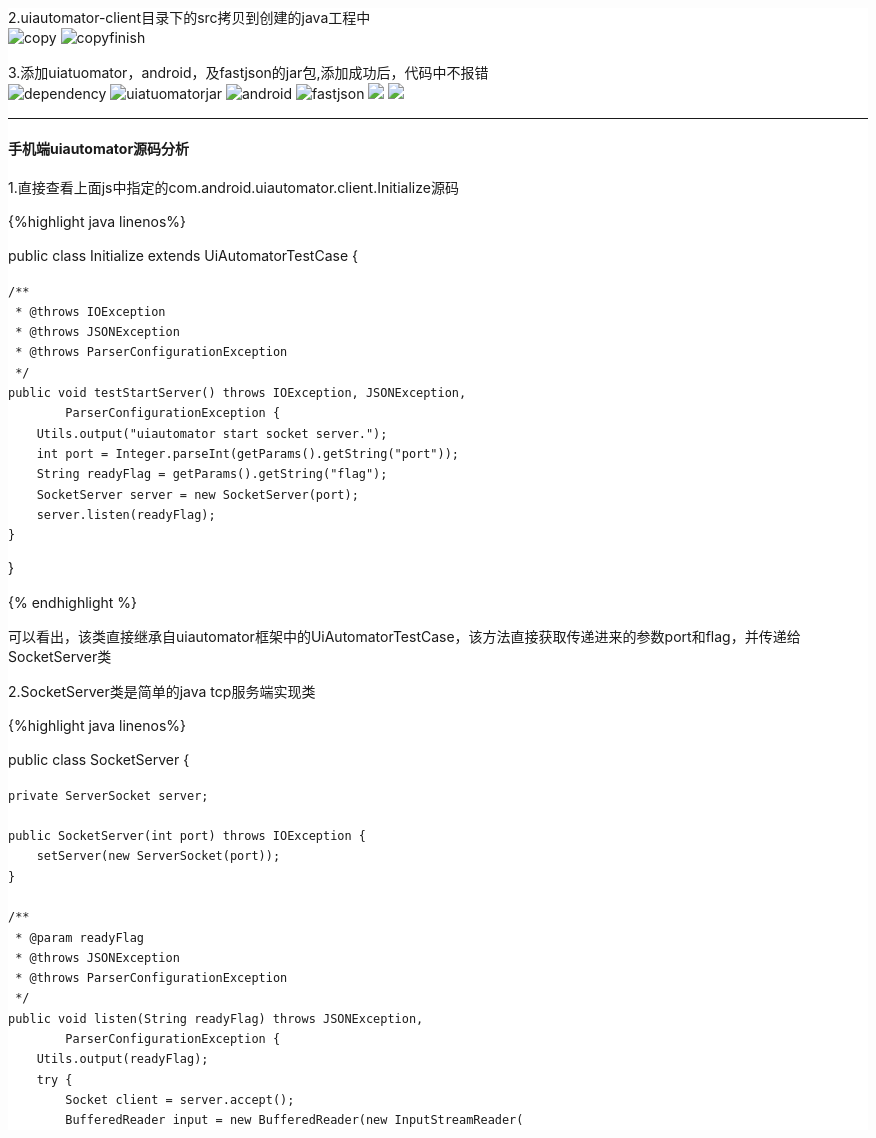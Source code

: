   2.uiautomator-client目录下的src拷贝到创建的java工程中  
![copy](../assets/14756534526096.jpg)
![copyfinish](../assets/14756534607405.jpg)

  3.添加uiatuomator，android，及fastjson的jar包,添加成功后，代码中不报错  
![dependency](../assets/14756534667998.jpg)
![uiatuomatorjar](../assets/14756534732561.jpg)
![android](../assets/14756534789121.jpg)
![fastjson](../assets/14756534845583.jpg)
![](../assets/14756534904259.jpg)
![](../assets/14756534969506.jpg)

***

#### 手机端uiautomator源码分析

  1.直接查看上面js中指定的com.android.uiautomator.client.Initialize源码

{%highlight java linenos%}

public class Initialize extends UiAutomatorTestCase {

	/**
	 * @throws IOException
	 * @throws JSONException
	 * @throws ParserConfigurationException
	 */
	public void testStartServer() throws IOException, JSONException,
			ParserConfigurationException {
		Utils.output("uiautomator start socket server.");
		int port = Integer.parseInt(getParams().getString("port"));
		String readyFlag = getParams().getString("flag");
		SocketServer server = new SocketServer(port);
		server.listen(readyFlag);
	}
}

{% endhighlight %}


  可以看出，该类直接继承自uiautomator框架中的UiAutomatorTestCase，该方法直接获取传递进来的参数port和flag，并传递给SocketServer类  

  2.SocketServer类是简单的java tcp服务端实现类

{%highlight java linenos%}

public class SocketServer {

	private ServerSocket server;

	public SocketServer(int port) throws IOException {
		setServer(new ServerSocket(port));
	}

	/**
	 * @param readyFlag
	 * @throws JSONException
	 * @throws ParserConfigurationException
	 */
	public void listen(String readyFlag) throws JSONException,
			ParserConfigurationException {
		Utils.output(readyFlag);
		try {
			Socket client = server.accept();
			BufferedReader input = new BufferedReader(new InputStreamReader(